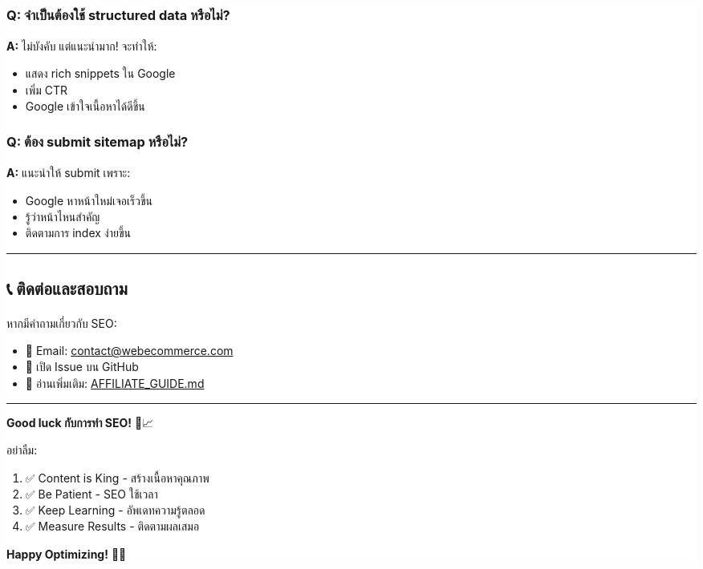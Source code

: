 ### Q: จำเป็นต้องใช้ structured data หรือไม่?
**A:** ไม่บังคับ แต่แนะนำมาก! จะทำให้:
- แสดง rich snippets ใน Google
- เพิ่ม CTR
- Google เข้าใจเนื้อหาได้ดีขึ้น

### Q: ต้อง submit sitemap หรือไม่?
**A:** แนะนำให้ submit เพราะ:
- Google หาหน้าใหม่เจอเร็วขึ้น
- รู้ว่าหน้าไหนสำคัญ
- ติดตามการ index ง่ายขึ้น

---

## 📞 ติดต่อและสอบถาม

หากมีคำถามเกี่ยวกับ SEO:

- 📧 Email: contact@webecommerce.com
- 💬 เปิด Issue บน GitHub
- 📖 อ่านเพิ่มเติม: [AFFILIATE_GUIDE.md](AFFILIATE_GUIDE.md)

---

**Good luck กับการทำ SEO!** 🚀📈

อย่าลืม:
1. ✅ Content is King - สร้างเนื้อหาคุณภาพ
2. ✅ Be Patient - SEO ใช้เวลา
3. ✅ Keep Learning - อัพเดทความรู้ตลอด
4. ✅ Measure Results - ติดตามผลเสมอ

**Happy Optimizing!** 💪✨

